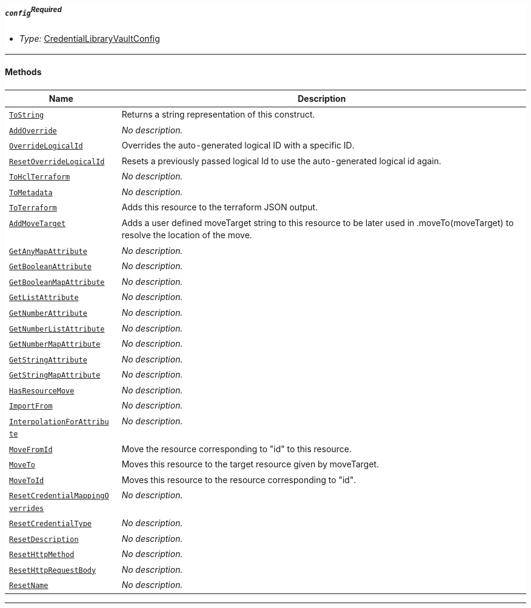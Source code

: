 
##### `config`<sup>Required</sup> <a name="config" id="@cdktf/provider-boundary.credentialLibraryVault.CredentialLibraryVault.Initializer.parameter.config"></a>

- *Type:* <a href="#@cdktf/provider-boundary.credentialLibraryVault.CredentialLibraryVaultConfig">CredentialLibraryVaultConfig</a>

---

#### Methods <a name="Methods" id="Methods"></a>

| **Name** | **Description** |
| --- | --- |
| <code><a href="#@cdktf/provider-boundary.credentialLibraryVault.CredentialLibraryVault.toString">ToString</a></code> | Returns a string representation of this construct. |
| <code><a href="#@cdktf/provider-boundary.credentialLibraryVault.CredentialLibraryVault.addOverride">AddOverride</a></code> | *No description.* |
| <code><a href="#@cdktf/provider-boundary.credentialLibraryVault.CredentialLibraryVault.overrideLogicalId">OverrideLogicalId</a></code> | Overrides the auto-generated logical ID with a specific ID. |
| <code><a href="#@cdktf/provider-boundary.credentialLibraryVault.CredentialLibraryVault.resetOverrideLogicalId">ResetOverrideLogicalId</a></code> | Resets a previously passed logical Id to use the auto-generated logical id again. |
| <code><a href="#@cdktf/provider-boundary.credentialLibraryVault.CredentialLibraryVault.toHclTerraform">ToHclTerraform</a></code> | *No description.* |
| <code><a href="#@cdktf/provider-boundary.credentialLibraryVault.CredentialLibraryVault.toMetadata">ToMetadata</a></code> | *No description.* |
| <code><a href="#@cdktf/provider-boundary.credentialLibraryVault.CredentialLibraryVault.toTerraform">ToTerraform</a></code> | Adds this resource to the terraform JSON output. |
| <code><a href="#@cdktf/provider-boundary.credentialLibraryVault.CredentialLibraryVault.addMoveTarget">AddMoveTarget</a></code> | Adds a user defined moveTarget string to this resource to be later used in .moveTo(moveTarget) to resolve the location of the move. |
| <code><a href="#@cdktf/provider-boundary.credentialLibraryVault.CredentialLibraryVault.getAnyMapAttribute">GetAnyMapAttribute</a></code> | *No description.* |
| <code><a href="#@cdktf/provider-boundary.credentialLibraryVault.CredentialLibraryVault.getBooleanAttribute">GetBooleanAttribute</a></code> | *No description.* |
| <code><a href="#@cdktf/provider-boundary.credentialLibraryVault.CredentialLibraryVault.getBooleanMapAttribute">GetBooleanMapAttribute</a></code> | *No description.* |
| <code><a href="#@cdktf/provider-boundary.credentialLibraryVault.CredentialLibraryVault.getListAttribute">GetListAttribute</a></code> | *No description.* |
| <code><a href="#@cdktf/provider-boundary.credentialLibraryVault.CredentialLibraryVault.getNumberAttribute">GetNumberAttribute</a></code> | *No description.* |
| <code><a href="#@cdktf/provider-boundary.credentialLibraryVault.CredentialLibraryVault.getNumberListAttribute">GetNumberListAttribute</a></code> | *No description.* |
| <code><a href="#@cdktf/provider-boundary.credentialLibraryVault.CredentialLibraryVault.getNumberMapAttribute">GetNumberMapAttribute</a></code> | *No description.* |
| <code><a href="#@cdktf/provider-boundary.credentialLibraryVault.CredentialLibraryVault.getStringAttribute">GetStringAttribute</a></code> | *No description.* |
| <code><a href="#@cdktf/provider-boundary.credentialLibraryVault.CredentialLibraryVault.getStringMapAttribute">GetStringMapAttribute</a></code> | *No description.* |
| <code><a href="#@cdktf/provider-boundary.credentialLibraryVault.CredentialLibraryVault.hasResourceMove">HasResourceMove</a></code> | *No description.* |
| <code><a href="#@cdktf/provider-boundary.credentialLibraryVault.CredentialLibraryVault.importFrom">ImportFrom</a></code> | *No description.* |
| <code><a href="#@cdktf/provider-boundary.credentialLibraryVault.CredentialLibraryVault.interpolationForAttribute">InterpolationForAttribute</a></code> | *No description.* |
| <code><a href="#@cdktf/provider-boundary.credentialLibraryVault.CredentialLibraryVault.moveFromId">MoveFromId</a></code> | Move the resource corresponding to "id" to this resource. |
| <code><a href="#@cdktf/provider-boundary.credentialLibraryVault.CredentialLibraryVault.moveTo">MoveTo</a></code> | Moves this resource to the target resource given by moveTarget. |
| <code><a href="#@cdktf/provider-boundary.credentialLibraryVault.CredentialLibraryVault.moveToId">MoveToId</a></code> | Moves this resource to the resource corresponding to "id". |
| <code><a href="#@cdktf/provider-boundary.credentialLibraryVault.CredentialLibraryVault.resetCredentialMappingOverrides">ResetCredentialMappingOverrides</a></code> | *No description.* |
| <code><a href="#@cdktf/provider-boundary.credentialLibraryVault.CredentialLibraryVault.resetCredentialType">ResetCredentialType</a></code> | *No description.* |
| <code><a href="#@cdktf/provider-boundary.credentialLibraryVault.CredentialLibraryVault.resetDescription">ResetDescription</a></code> | *No description.* |
| <code><a href="#@cdktf/provider-boundary.credentialLibraryVault.CredentialLibraryVault.resetHttpMethod">ResetHttpMethod</a></code> | *No description.* |
| <code><a href="#@cdktf/provider-boundary.credentialLibraryVault.CredentialLibraryVault.resetHttpRequestBody">ResetHttpRequestBody</a></code> | *No description.* |
| <code><a href="#@cdktf/provider-boundary.credentialLibraryVault.CredentialLibraryVault.resetName">ResetName</a></code> | *No description.* |

---